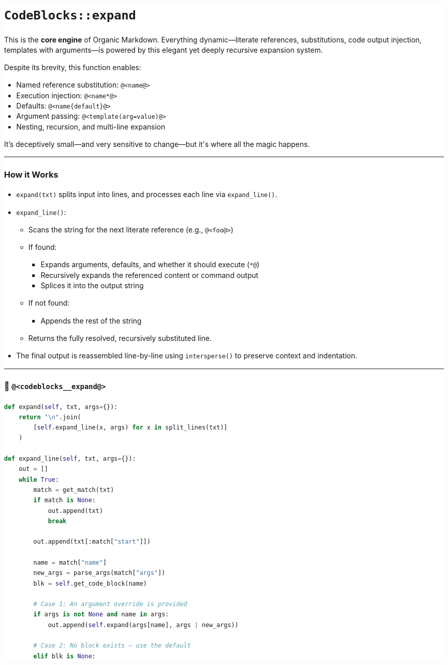 # `CodeBlocks::expand`

This is the **core engine** of Organic Markdown.
Everything dynamic—literate references, substitutions, code output injection, templates with arguments—is powered by this elegant yet deeply recursive expansion system.

Despite its brevity, this function enables:

* Named reference substitution: `@<name@>`
* Execution injection: `@<name*@>`
* Defaults: `@<name{default}@>`
* Argument passing: `@<template(arg=value)@>`
* Nesting, recursion, and multi-line expansion

It’s deceptively small—and very sensitive to change—but it's where all the magic happens.

---

### How it Works

* `expand(txt)` splits input into lines, and processes each line via `expand_line()`.
* `expand_line()`:

  * Scans the string for the next literate reference (e.g., `@<foo@>`)
  * If found:

    * Expands arguments, defaults, and whether it should execute (`*@`)
    * Recursively expands the referenced content or command output
    * Splices it into the output string
  * If not found:

    * Appends the rest of the string
  * Returns the fully resolved, recursively substituted line.
* The final output is reassembled line-by-line using `intersperse()` to preserve context and indentation.

---

### 🔗 `@<codeblocks__expand@>`

```python {name=codeblocks__expand}
def expand(self, txt, args={}):
    return "\n".join(
        [self.expand_line(x, args) for x in split_lines(txt)]
    )

def expand_line(self, txt, args={}):
    out = []
    while True:
        match = get_match(txt)
        if match is None:
            out.append(txt)
            break

        out.append(txt[:match["start"]])

        name = match["name"]
        new_args = parse_args(match["args"])
        blk = self.get_code_block(name)

        # Case 1: An argument override is provided
        if args is not None and name in args:
            out.append(self.expand(args[name], args | new_args))

        # Case 2: No block exists — use the default
        elif blk is None:
```